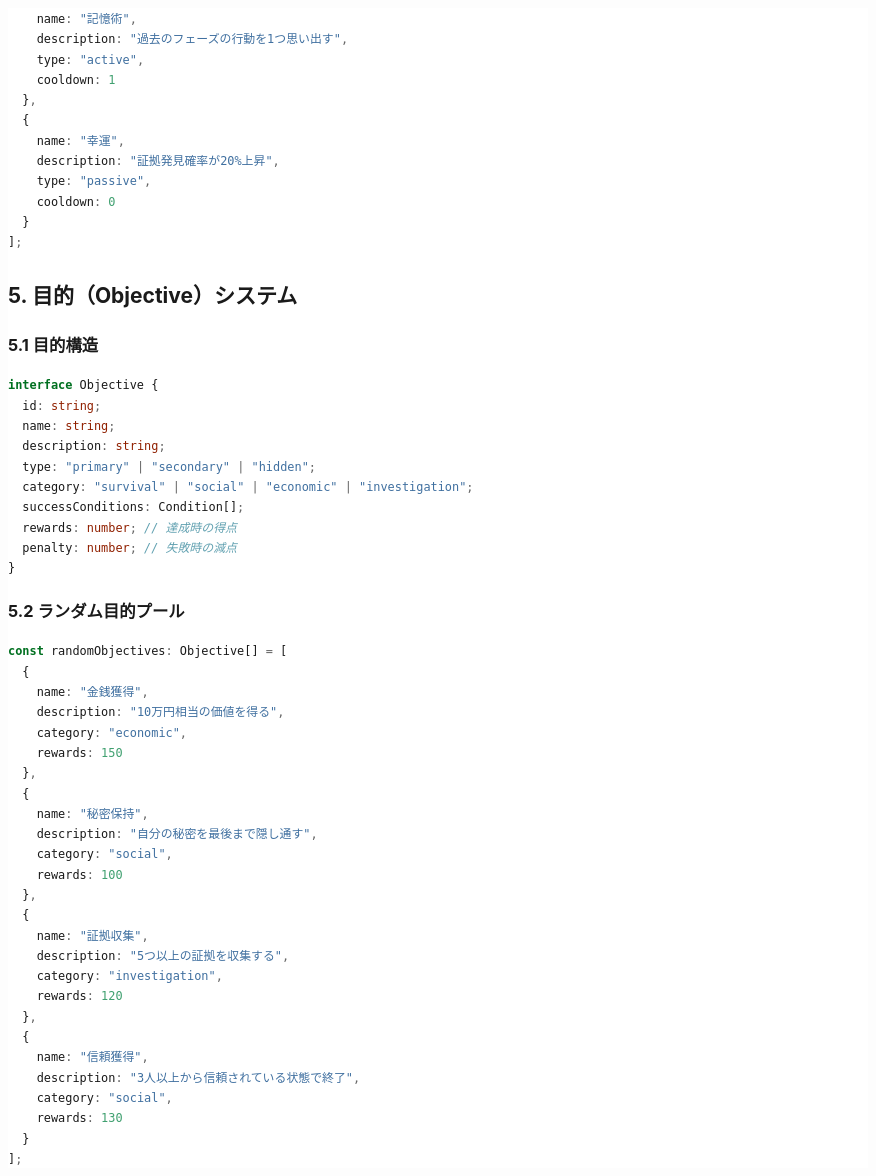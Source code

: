 ```typescript
    name: "記憶術",
    description: "過去のフェーズの行動を1つ思い出す",
    type: "active", 
    cooldown: 1
  },
  {
    name: "幸運",
    description: "証拠発見確率が20%上昇",
    type: "passive",
    cooldown: 0
  }
];
```

## 5. 目的（Objective）システム

### 5.1 目的構造

```typescript
interface Objective {
  id: string;
  name: string;
  description: string;
  type: "primary" | "secondary" | "hidden";
  category: "survival" | "social" | "economic" | "investigation";
  successConditions: Condition[];
  rewards: number; // 達成時の得点
  penalty: number; // 失敗時の減点
}
```

### 5.2 ランダム目的プール

```typescript
const randomObjectives: Objective[] = [
  {
    name: "金銭獲得",
    description: "10万円相当の価値を得る",
    category: "economic",
    rewards: 150
  },
  {
    name: "秘密保持",
    description: "自分の秘密を最後まで隠し通す",
    category: "social", 
    rewards: 100
  },
  {
    name: "証拠収集",
    description: "5つ以上の証拠を収集する",
    category: "investigation",
    rewards: 120
  },
  {
    name: "信頼獲得",
    description: "3人以上から信頼されている状態で終了",
    category: "social",
    rewards: 130
  }
];
```
